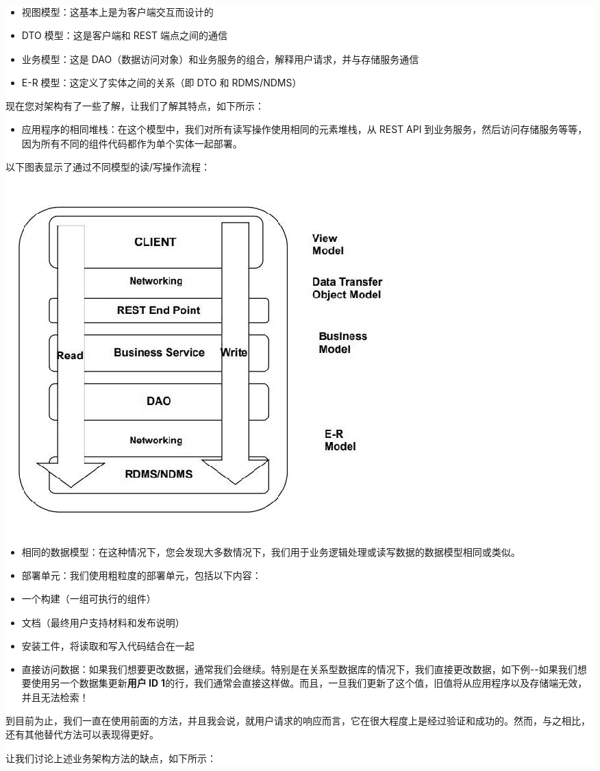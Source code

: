 +   视图模型：这基本上是为客户端交互而设计的

+   DTO 模型：这是客户端和 REST 端点之间的通信

+   业务模型：这是 DAO（数据访问对象）和业务服务的组合，解释用户请求，并与存储服务通信

+   E-R 模型：这定义了实体之间的关系（即 DTO 和 RDMS/NDMS）

现在您对架构有了一些了解，让我们了解其特点，如下所示：

+   应用程序的相同堆栈：在这个模型中，我们对所有读写操作使用相同的元素堆栈，从 REST API 到业务服务，然后访问存储服务等等，因为所有不同的组件代码都作为单个实体一起部署。

以下图表显示了通过不同模型的读/写操作流程：

![](img/00079.jpeg)

+   相同的数据模型：在这种情况下，您会发现大多数情况下，我们用于业务逻辑处理或读写数据的数据模型相同或类似。

+   部署单元：我们使用粗粒度的部署单元，包括以下内容：

+   一个构建（一组可执行的组件）

+   文档（最终用户支持材料和发布说明）

+   安装工件，将读取和写入代码结合在一起

+   直接访问数据：如果我们想要更改数据，通常我们会继续。特别是在关系型数据库的情况下，我们直接更改数据，如下例--如果我们想要使用另一个数据集更新**用户 ID** **1**的行，我们通常会直接这样做。而且，一旦我们更新了这个值，旧值将从应用程序以及存储端无效，并且无法检索！[](img/00080.jpeg)

到目前为止，我们一直在使用前面的方法，并且我会说，就用户请求的响应而言，它在很大程度上是经过验证和成功的。然而，与之相比，还有其他替代方法可以表现得更好。

让我们讨论上述业务架构方法的缺点，如下所示：
